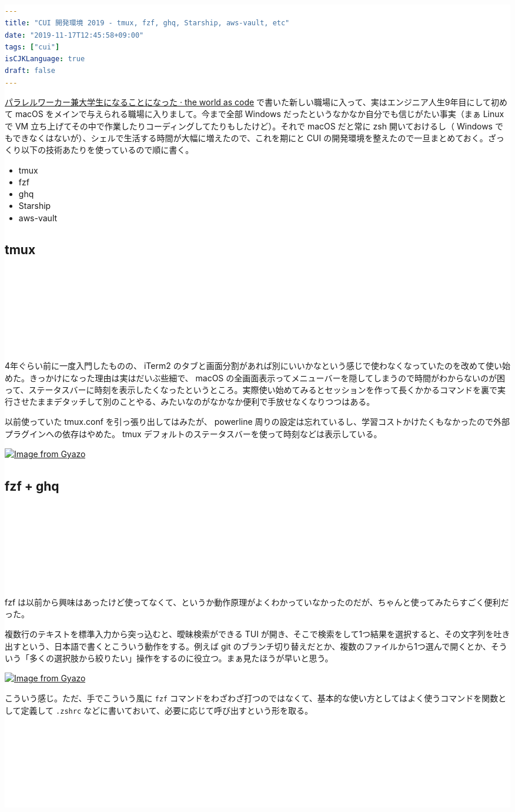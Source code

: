 ```yaml
---
title: "CUI 開発環境 2019 - tmux, fzf, ghq, Starship, aws-vault, etc"
date: "2019-11-17T12:45:58+09:00"
tags: ["cui"]
isCJKLanguage: true
draft: false
---
```


[パラレルワーカー兼大学生になることになった · the world as code](https://chroju.github.io/blog/2019/06/14/become_parallel_worker_and_university_student/) で書いた新しい職場に入って、実はエンジニア人生9年目にして初めて macOS をメインで与えられる職場に入りまして。今まで全部 Windows だったというなかなか自分でも信じがたい事実（まぁ Linux で VM 立ち上げてその中で作業したりコーディングしてたりもしたけど）。それで macOS だと常に zsh 開いておけるし（ Windows でもできなくはないが）、シェルで生活する時間が大幅に増えたので、これを期にと CUI の開発環境を整えたので一旦まとめておく。ざっくり以下の技術あたりを使っているので順に書く。

* tmux
* fzf
* ghq
* Starship
* aws-vault

tmux
----

<div class="iframely-embed"><div class="iframely-responsive" style="height: 140px; padding-bottom: 0;"><a href="https://github.com/tmux/tmux" data-iframely-url="//cdn.iframe.ly/grp31K2"></a></div></div><script async src="//cdn.iframe.ly/embed.js" charset="utf-8"></script>

4年ぐらい前に一度入門したものの、 iTerm2 のタブと画面分割があれば別にいいかなという感じで使わなくなっていたのを改めて使い始めた。きっかけになった理由は実はだいぶ些細で、 macOS の全画面表示ってメニューバーを隠してしまうので時間がわからないのが困って、ステータスバーに時刻を表示したくなったというところ。実際使い始めてみるとセッションを作って長くかかるコマンドを裏で実行させたままデタッチして別のことやる、みたいなのがなかなか便利で手放せなくなりつつはある。

以前使っていた tmux.conf を引っ張り出してはみたが、 powerline 周りの設定は忘れているし、学習コストかけたくもなかったので外部プラグインへの依存はやめた。 tmux デフォルトのステータスバーを使って時刻などは表示している。

<a href="https://gyazo.com/094ef9703c2af0f99d811193548d57b8"><img src="https://i.gyazo.com/094ef9703c2af0f99d811193548d57b8.png" alt="Image from Gyazo" width="795"/></a>

fzf + ghq
---------

<div class="iframely-embed"><div class="iframely-responsive" style="height: 140px; padding-bottom: 0;"><a href="https://github.com/junegunn/fzf" data-iframely-url="//cdn.iframe.ly/6Emgp7l"></a></div></div><script async src="//cdn.iframe.ly/embed.js" charset="utf-8"></script>

fzf は以前から興味はあったけど使ってなくて、というか動作原理がよくわかっていなかったのだが、ちゃんと使ってみたらすごく便利だった。

複数行のテキストを標準入力から突っ込むと、曖昧検索ができる TUI が開き、そこで検索をして1つ結果を選択すると、その文字列を吐き出すという、日本語で書くとこういう動作をする。例えば git のブランチ切り替えだとか、複数のファイルから1つ選んで開くとか、そういう「多くの選択肢から絞りたい」操作をするのに役立つ。まぁ見たほうが早いと思う。

<a href="https://gyazo.com/69ddc6d8e70ddc5ae4ea83c26bd9cd4c"><img src="https://i.gyazo.com/69ddc6d8e70ddc5ae4ea83c26bd9cd4c.gif" alt="Image from Gyazo" width="1000"/></a>

こういう感じ。ただ、手でこういう風に `fzf` コマンドをわざわざ打つのではなくて、基本的な使い方としてはよく使うコマンドを関数として定義して `.zshrc` などに書いておいて、必要に応じて呼び出すという形を取る。

<div class="iframely-embed"><div class="iframely-responsive" style="height: 140px; padding-bottom: 0;"><a href="https://github.com/motemen/ghq" data-iframely-url="//cdn.iframe.ly/kzGagrT"></a></div></div><script async src="//cdn.iframe.ly/embed.js" charset="utf-8"></script>
